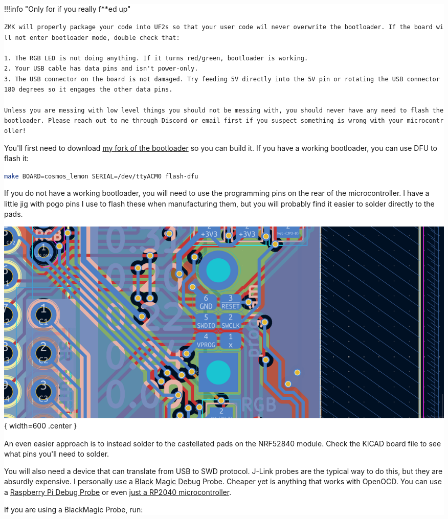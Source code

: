 !!!info "Only for if you really f**ed up"

    ZMK will properly package your code into UF2s so that your user code wil never overwrite the bootloader. If the board will not enter bootloader mode, double check that:

    1. The RGB LED is not doing anything. If it turns red/green, bootloader is working.
    2. Your USB cable has data pins and isn't power-only.
    3. The USB connector on the board is not damaged. Try feeding 5V directly into the 5V pin or rotating the USB connector 180 degrees so it engages the other data pins.

    Unless you are messing with low level things you should not be messing with, you should never have any need to flash the bootloader. Please reach out to me through Discord or email first if you suspect something is wrong with your microcontroller!

You'll first need to download [my fork of the bootloader](https://github.com/rianadon/Adafruit_nRF52_Bootloader) so you can build it. If you have a working bootloader, you can use DFU to flash it:

```bash
make BOARD=cosmos_lemon SERIAL=/dev/ttyACM0 flash-dfu
```

If you do not have a working bootloader, you will need to use the programming pins on the rear of the microcontroller. I have a little jig with pogo pins I use to flash these when manufacturing them, but you will probably find it easier to solder directly to the pads.

![Programming Pins on the rear of the Lemon Wireless. They are between the circle and the square pads](../../assets/lemon-wireless-progpins.png){ width=600 .center }

An even easier approach is to instead solder to the castellated pads on the NRF52840 module. Check the KiCAD board file to see what pins you'll need to solder.

You will also need a device that can translate from USB to SWD protocol. J-Link probes are the typical way to do this, but they are absurdly expensive. I personally use a [Black Magic Debug](https://black-magic.org/index.html) Probe. Cheaper yet is anything that works with OpenOCD. You can use a [Raspberry Pi Debug Probe](https://www.raspberrypi.com/products/debug-probe/) or even [just a RP2040 microcontroller](https://visualgdb.com/tutorials/raspberry/pico/picoprobe/).

If you are using a BlackMagic Probe, run:
